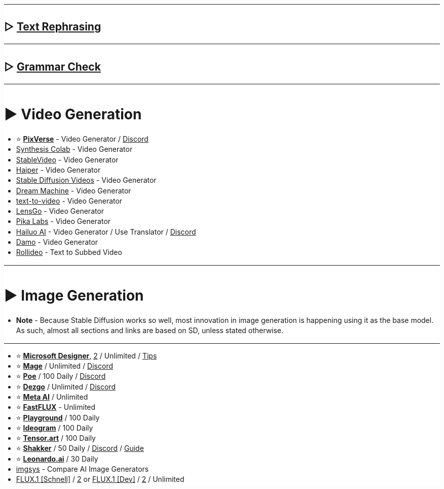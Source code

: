 ***

## ▷ [Text Rephrasing](https://www.reddit.com/r/FREEMEDIAHECKYEAH/wiki/text-tools#wiki_.25B7_text_rephrasing)

***

## ▷ [Grammar Check](https://www.reddit.com/r/FREEMEDIAHECKYEAH/wiki/text-tools#wiki_.25B7_grammar_check)

***

# ► Video Generation

* ⭐ **[PixVerse](https://pixverse.ai/)** - Video Generator / [Discord](https://discord.com/invite/MXHErdJHMg)
* [Synthesis Colab](https://github.com/camenduru/text-to-video-synthesis-colab) - Video Generator
* [StableVideo](https://www.stablevideo.com/) - Video Generator
* [Haiper](https://haiper.ai/) - Video Generator
* [Stable Diffusion Videos](https://github.com/nateraw/stable-diffusion-videos) - Video Generator
* [Dream Machine](https://lumalabs.ai/dream-machine) - Video Generator
* [text-to-video](https://text-to-video.vercel.app) - Video Generator
* [LensGo](https://lensgo.ai/) - Video Generator
* [Pika Labs](https://www.pika.art/) - Video Generator
* [Hailuo AI](https://hailuoai.com/video) - Video Generator / Use Translator / [Discord](https://discord.com/invite/hvvt8hAye6)
* [Damo](https://huggingface.co/spaces/damo-vilab/modelscope-text-to-video-synthesis) - Video Generator
* [Rollideo](https://rollideo.com/) - Text to Subbed Video

***

# ► Image Generation

* **Note** - Because Stable Diffusion works so well, most innovation in image generation is happening using it as the base model. As such, almost all sections and links are based on SD, unless stated otherwise.

***

* ⭐ **[Microsoft Designer](https://designer.microsoft.com/image-creator)**, [2](https://www.bing.com/images/create) / Unlimited / [Tips](https://rentry.co/bingimagecreatortips)
* ⭐ **[Mage](https://www.mage.space/)** / Unlimited / [Discord](https://discord.com/invite/GT9bPgxyFP)
* ⭐ **[Poe](https://poe.com/)** / 100 Daily / [Discord](https://discord.com/invite/joinpoe)
* ⭐ **[Dezgo](https://dezgo.com/)** / Unlimited / [Discord](https://discord.com/invite/RQrGpUhPhx)
* ⭐ **[Meta AI](https://imagine.meta.com/)** / Unlimited
* ⭐ **[FastFLUX](https://fastflux.ai/)** - Unlimited
* ⭐ **[Playground](https://playground.com/)** / 100 Daily
* ⭐ **[Ideogram](https://ideogram.ai/)** / 100 Daily
* ⭐ **[Tensor.art](https://tensor.art/)** / 100 Daily
* ⭐ **[Shakker](https://www.shakker.ai/)** / 50 Daily / [Discord](https://discord.gg/djyP5u3vHY) / [Guide](https://docs.google.com/document/d/1PZ6to6Nn995J0o0BbEPhucqge9uyc1acQoNuvWkK6M8/edit#heading=h.kkzhkyyy4ze4)
* ⭐ **[Leonardo.ai](https://app.leonardo.ai/)** / 30 Daily
* [imgsys](https://imgsys.org/) - Compare AI Image Generators
* [FLUX.1 [Schnell]](https://huggingface.co/spaces/black-forest-labs/FLUX.1-schnell) / [2](https://fal.ai/models/fal-ai/flux/schnell?ref=blog.fal.ai) or [FLUX.1 [Dev]](https://huggingface.co/spaces/black-forest-labs/FLUX.1-dev) / [2](https://fal.ai/models/fal-ai/flux/dev?ref=blog.fal.ai) / Unlimited